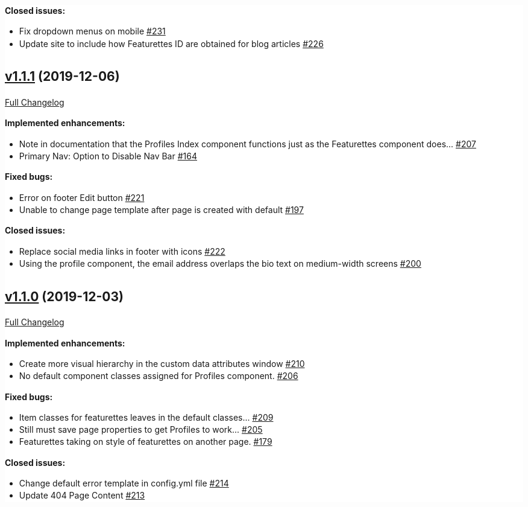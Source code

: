 **Closed issues:**

- Fix dropdown menus on mobile [\#231](https://github.com/wvuweb/wvu-design-system/issues/231)
- Update site to include how Featurettes ID are obtained for blog articles [\#226](https://github.com/wvuweb/wvu-design-system/issues/226)

## [v1.1.1](https://github.com/wvuweb/wvu-design-system/tree/v1.1.1) (2019-12-06)
[Full Changelog](https://github.com/wvuweb/wvu-design-system/compare/v1.1.0...v1.1.1)

**Implemented enhancements:**

- Note in documentation that the Profiles Index component functions just as the Featurettes component does... [\#207](https://github.com/wvuweb/wvu-design-system/issues/207)
- Primary Nav: Option to Disable Nav Bar [\#164](https://github.com/wvuweb/wvu-design-system/issues/164)

**Fixed bugs:**

- Error on footer Edit button [\#221](https://github.com/wvuweb/wvu-design-system/issues/221)
- Unable to change page template after page is created with default [\#197](https://github.com/wvuweb/wvu-design-system/issues/197)

**Closed issues:**

- Replace social media links in footer with icons [\#222](https://github.com/wvuweb/wvu-design-system/issues/222)
- Using the profile component, the email address overlaps the bio text on medium-width screens [\#200](https://github.com/wvuweb/wvu-design-system/issues/200)

## [v1.1.0](https://github.com/wvuweb/wvu-design-system/tree/v1.1.0) (2019-12-03)
[Full Changelog](https://github.com/wvuweb/wvu-design-system/compare/v1.0.21...v1.1.0)

**Implemented enhancements:**

- Create more visual hierarchy in the custom data attributes window [\#210](https://github.com/wvuweb/wvu-design-system/issues/210)
- No default component classes assigned for Profiles component. [\#206](https://github.com/wvuweb/wvu-design-system/issues/206)

**Fixed bugs:**

- Item classes for featurettes leaves in the default classes... [\#209](https://github.com/wvuweb/wvu-design-system/issues/209)
- Still must save page properties to get Profiles to work... [\#205](https://github.com/wvuweb/wvu-design-system/issues/205)
- Featurettes taking on style of featurettes on another page. [\#179](https://github.com/wvuweb/wvu-design-system/issues/179)

**Closed issues:**

- Change default error template in config.yml file [\#214](https://github.com/wvuweb/wvu-design-system/issues/214)
- Update 404 Page Content [\#213](https://github.com/wvuweb/wvu-design-system/issues/213)
